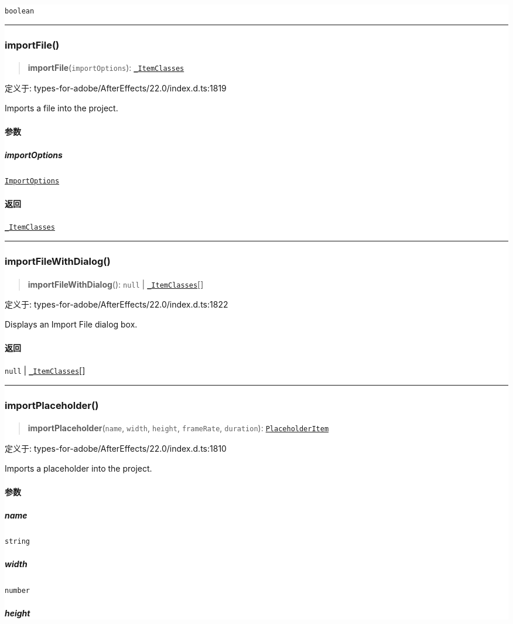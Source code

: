 `boolean`

***

### importFile()

> **importFile**(`importOptions`): [`_ItemClasses`](../type-aliases/ItemClasses.md)

定义于: types-for-adobe/AfterEffects/22.0/index.d.ts:1819

Imports a file into the project.

#### 参数

##### importOptions

[`ImportOptions`](ImportOptions.md)

#### 返回

[`_ItemClasses`](../type-aliases/ItemClasses.md)

***

### importFileWithDialog()

> **importFileWithDialog**(): `null` \| [`_ItemClasses`](../type-aliases/ItemClasses.md)[]

定义于: types-for-adobe/AfterEffects/22.0/index.d.ts:1822

Displays an Import File dialog box.

#### 返回

`null` \| [`_ItemClasses`](../type-aliases/ItemClasses.md)[]

***

### importPlaceholder()

> **importPlaceholder**(`name`, `width`, `height`, `frameRate`, `duration`): [`PlaceholderItem`](PlaceholderItem.md)

定义于: types-for-adobe/AfterEffects/22.0/index.d.ts:1810

Imports a placeholder into the project.

#### 参数

##### name

`string`

##### width

`number`

##### height
